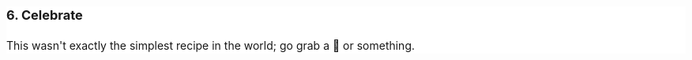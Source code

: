 ### 6. Celebrate

This wasn't exactly the simplest recipe in the world; go grab a :beer: or something.
